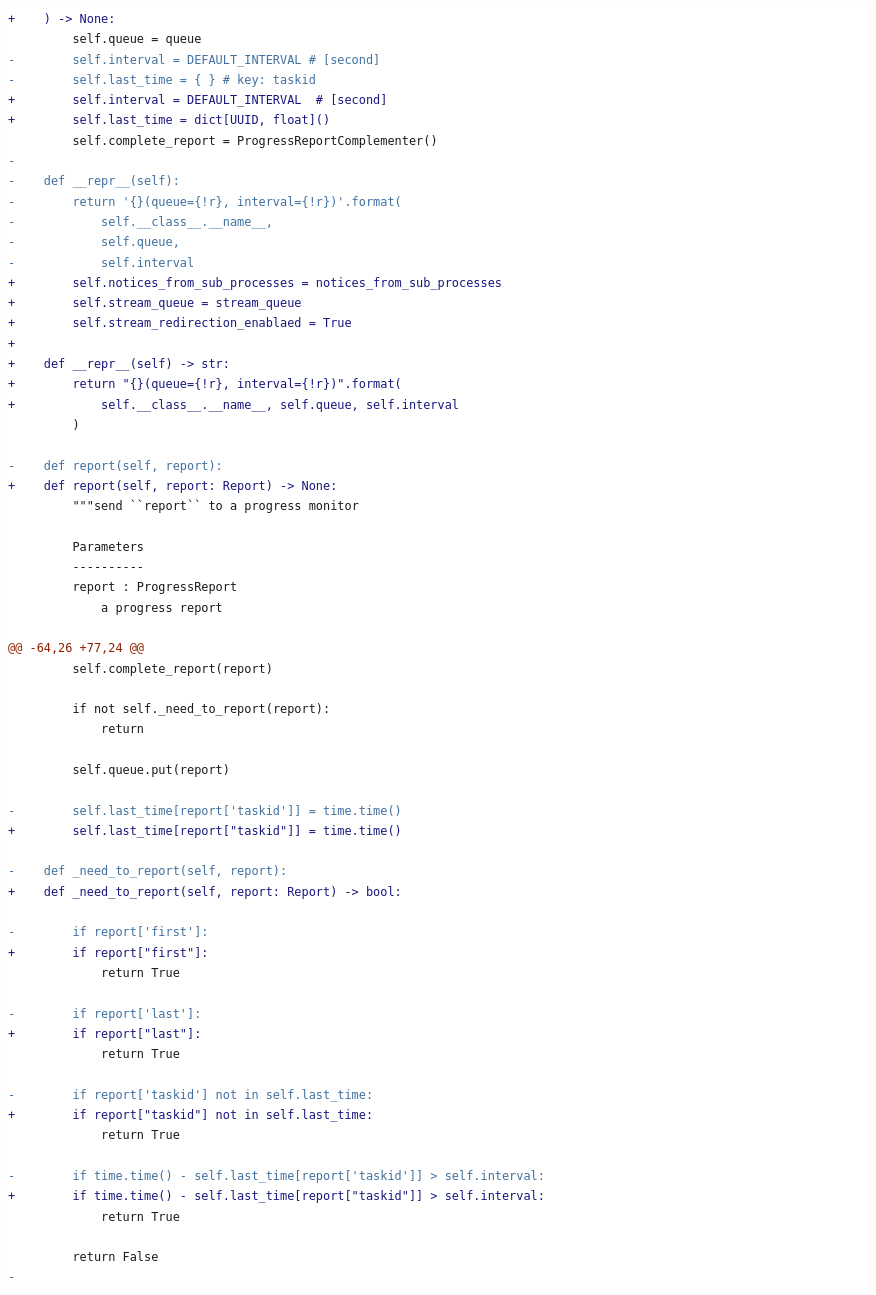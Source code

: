 ```diff
+    ) -> None:
         self.queue = queue
-        self.interval = DEFAULT_INTERVAL # [second]
-        self.last_time = { } # key: taskid
+        self.interval = DEFAULT_INTERVAL  # [second]
+        self.last_time = dict[UUID, float]()
         self.complete_report = ProgressReportComplementer()
-
-    def __repr__(self):
-        return '{}(queue={!r}, interval={!r})'.format(
-            self.__class__.__name__,
-            self.queue,
-            self.interval
+        self.notices_from_sub_processes = notices_from_sub_processes
+        self.stream_queue = stream_queue
+        self.stream_redirection_enablaed = True
+
+    def __repr__(self) -> str:
+        return "{}(queue={!r}, interval={!r})".format(
+            self.__class__.__name__, self.queue, self.interval
         )
 
-    def report(self, report):
+    def report(self, report: Report) -> None:
         """send ``report`` to a progress monitor
 
         Parameters
         ----------
         report : ProgressReport
             a progress report
 
@@ -64,26 +77,24 @@
         self.complete_report(report)
 
         if not self._need_to_report(report):
             return
 
         self.queue.put(report)
 
-        self.last_time[report['taskid']] = time.time()
+        self.last_time[report["taskid"]] = time.time()
 
-    def _need_to_report(self, report):
+    def _need_to_report(self, report: Report) -> bool:
 
-        if report['first']:
+        if report["first"]:
             return True
 
-        if report['last']:
+        if report["last"]:
             return True
 
-        if report['taskid'] not in self.last_time:
+        if report["taskid"] not in self.last_time:
             return True
 
-        if time.time() - self.last_time[report['taskid']] > self.interval:
+        if time.time() - self.last_time[report["taskid"]] > self.interval:
             return True
 
         return False
-
```